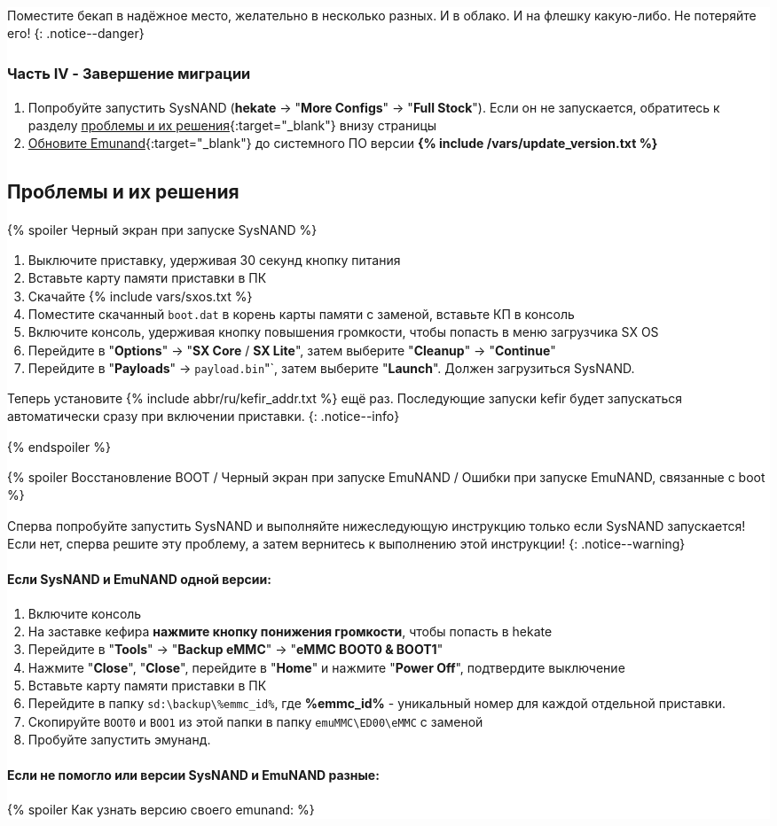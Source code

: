 Поместите бекап в надёжное место, желательно в несколько разных. И в облако. И на флешку какую-либо. Не потеряйте его!
{: .notice--danger}

### Часть IV - Завершение миграции

1. Попробуйте запустить SysNAND (**hekate** -> "**More Configs**" -> "**Full Stock**"). Если он не запускается, обратитесь к разделу [проблемы и их решения](/ru/#проблемы-и-их-решения){:target="_blank"} внизу страницы
1. [Обновите Emunand](/ru/update-fw){:target="_blank"} до системного ПО версии **{% include /vars/update_version.txt %}**

## Проблемы и их решения

{% spoiler Черный экран при запуске SysNAND %}

1. Выключите приставку, удерживая 30 секунд кнопку питания 
1. Вставьте карту памяти приставки в ПК 
1. Скачайте {% include vars/sxos.txt %}
1. Поместите скачанный `boot.dat` в корень карты памяти с заменой, вставьте КП в консоль 
1. Включите консоль, удерживая кнопку повышения громкости, чтобы попасть в меню загрузчика SX OS
1. Перейдите в "**Options**" -> "**SX Core** / **SX Lite**", затем выберите "**Cleanup**" -> "**Continue**"
7. Перейдите в "**Payloads**" -> `payload.bin`"`, затем выберите "**Launch**". Должен загрузиться SysNAND.

Теперь установите {% include abbr/ru/kefir_addr.txt %} ещё раз. Последующие запуски kefir будет запускаться автоматически сразу при включении приставки.
{: .notice--info}

{% endspoiler %}

{% spoiler Восстановление BOOT / Черный экран при запуске EmuNAND / Ошибки при запуске EmuNAND, связанные с boot %}

Сперва попробуйте запустить SysNAND и выполняйте нижеследующую инструкцию только если SysNAND запускается! Если нет, сперва решите эту проблему, а затем вернитесь к выполнению этой инструкции!
{: .notice--warning}

#### Если SysNAND и EmuNAND одной версии: 
1. Включите консоль 
1. На заставке кефира **нажмите кнопку понижения громкости**, чтобы попасть в hekate 
1. Перейдите в "**Tools**" -> "**Backup eMMC**" -> "**eMMC BOOT0 & BOOT1**"
1. Нажмите "**Close**", "**Close**", перейдите в "**Home**" и нажмите "**Power Off**", подтвердите выключение
1. Вставьте карту памяти приставки в ПК 
1. Перейдите в папку `sd:\backup\%emmc_id%`, где **%emmc_id%** - уникальный номер для каждой отдельной приставки.
1. Скопируйте `BOOT0` и `BOO1` из этой папки в папку `emuMMC\ED00\eMMC` с заменой
1. Пробуйте запустить эмунанд. 

#### Если не помогло или версии SysNAND и EmuNAND разные: 

{% spoiler Как узнать версию своего emunand:  %}
